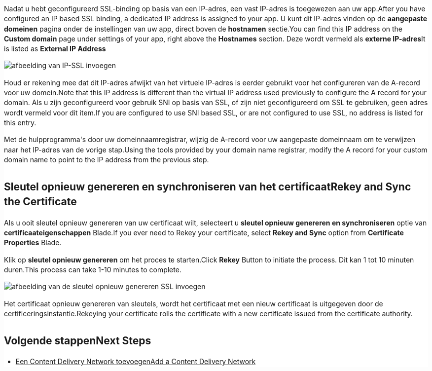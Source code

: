 <span data-ttu-id="24ee7-179">Nadat u hebt geconfigureerd SSL-binding op basis van een IP-adres, een vast IP-adres is toegewezen aan uw app.</span><span class="sxs-lookup"><span data-stu-id="24ee7-179">After you have configured an IP based SSL binding, a dedicated IP address is assigned to your app.</span></span> <span data-ttu-id="24ee7-180">U kunt dit IP-adres vinden op de **aangepaste domeinen** pagina onder de instellingen van uw app, direct boven de **hostnamen** sectie.</span><span class="sxs-lookup"><span data-stu-id="24ee7-180">You can find this IP address on the **Custom domain** page under settings of your app, right above the **Hostnames** section.</span></span> <span data-ttu-id="24ee7-181">Deze wordt vermeld als **externe IP-adres**</span><span class="sxs-lookup"><span data-stu-id="24ee7-181">It is listed as **External IP Address**</span></span>

![afbeelding van IP-SSL invoegen](./media/app-service-web-purchase-ssl-web-site/virtual-ip-address.png)

<span data-ttu-id="24ee7-183">Houd er rekening mee dat dit IP-adres afwijkt van het virtuele IP-adres is eerder gebruikt voor het configureren van de A-record voor uw domein.</span><span class="sxs-lookup"><span data-stu-id="24ee7-183">Note that this IP address is different than the virtual IP address used previously to configure the A record for your domain.</span></span> <span data-ttu-id="24ee7-184">Als u zijn geconfigureerd voor gebruik SNI op basis van SSL, of zijn niet geconfigureerd om SSL te gebruiken, geen adres wordt vermeld voor dit item.</span><span class="sxs-lookup"><span data-stu-id="24ee7-184">If you are configured to use SNI based SSL, or are not configured to use SSL, no address is listed for this entry.</span></span>

<span data-ttu-id="24ee7-185">Met de hulpprogramma's door uw domeinnaamregistrar, wijzig de A-record voor uw aangepaste domeinnaam om te verwijzen naar het IP-adres van de vorige stap.</span><span class="sxs-lookup"><span data-stu-id="24ee7-185">Using the tools provided by your domain name registrar, modify the A record for your custom domain name to point to the IP address from the previous step.</span></span>

## <a name="rekey-and-sync-the-certificate"></a><span data-ttu-id="24ee7-186">Sleutel opnieuw genereren en synchroniseren van het certificaat</span><span class="sxs-lookup"><span data-stu-id="24ee7-186">Rekey and Sync the Certificate</span></span>

<span data-ttu-id="24ee7-187">Als u ooit sleutel opnieuw genereren van uw certificaat wilt, selecteert u **sleutel opnieuw genereren en synchroniseren** optie van **certificaateigenschappen** Blade.</span><span class="sxs-lookup"><span data-stu-id="24ee7-187">If you ever need to Rekey your certificate, select **Rekey and Sync** option from **Certificate Properties** Blade.</span></span>

<span data-ttu-id="24ee7-188">Klik op **sleutel opnieuw genereren** om het proces te starten.</span><span class="sxs-lookup"><span data-stu-id="24ee7-188">Click **Rekey** Button to initiate the process.</span></span> <span data-ttu-id="24ee7-189">Dit kan 1 tot 10 minuten duren.</span><span class="sxs-lookup"><span data-stu-id="24ee7-189">This process can take 1-10 minutes to complete.</span></span>

![afbeelding van de sleutel opnieuw genereren SSL invoegen](./media/app-service-web-purchase-ssl-web-site/Rekey.png)

<span data-ttu-id="24ee7-191">Het certificaat opnieuw genereren van sleutels, wordt het certificaat met een nieuw certificaat is uitgegeven door de certificeringsinstantie.</span><span class="sxs-lookup"><span data-stu-id="24ee7-191">Rekeying your certificate rolls the certificate with a new certificate issued from the certificate authority.</span></span>

## <a name="next-steps"></a><span data-ttu-id="24ee7-192">Volgende stappen</span><span class="sxs-lookup"><span data-stu-id="24ee7-192">Next Steps</span></span>

* [<span data-ttu-id="24ee7-193">Een Content Delivery Network toevoegen</span><span class="sxs-lookup"><span data-stu-id="24ee7-193">Add a Content Delivery Network</span></span>](app-service-web-tutorial-content-delivery-network.md)